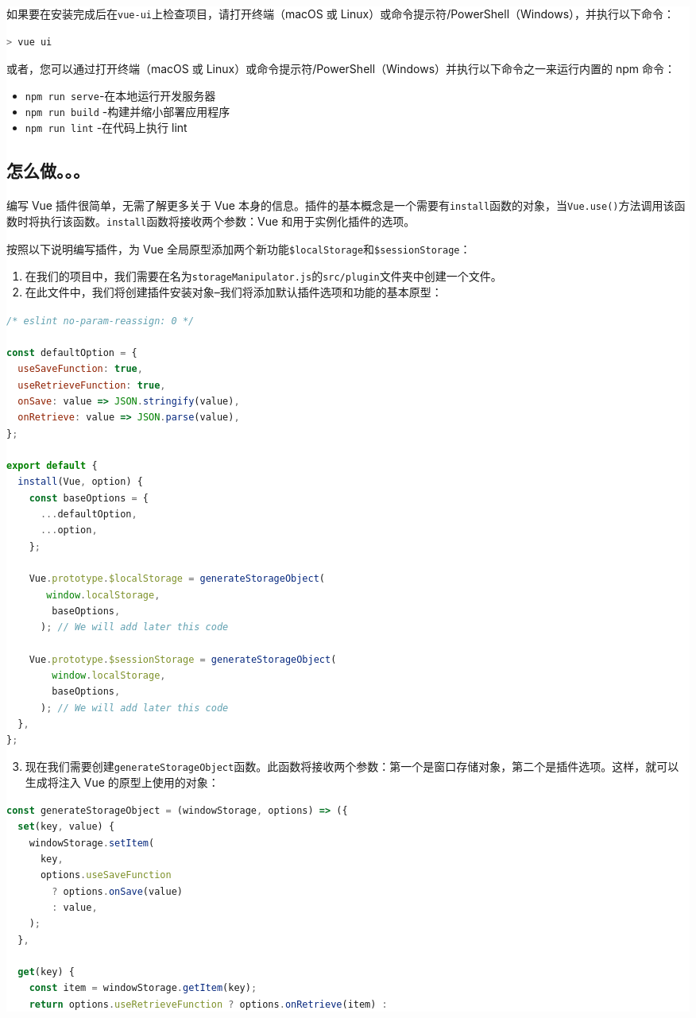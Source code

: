 如果要在安装完成后在`vue-ui`上检查项目，请打开终端（macOS 或 Linux）或命令提示符/PowerShell（Windows），并执行以下命令：

```js
> vue ui
```

或者，您可以通过打开终端（macOS 或 Linux）或命令提示符/PowerShell（Windows）并执行以下命令之一来运行内置的 npm 命令：

*   `npm run serve`-在本地运行开发服务器
*   `npm run build` -构建并缩小部署应用程序
*   `npm run lint` -在代码上执行 lint

## 怎么做。。。

编写 Vue 插件很简单，无需了解更多关于 Vue 本身的信息。插件的基本概念是一个需要有`install`函数的对象，当`Vue.use()`方法调用该函数时将执行该函数。`install`函数将接收两个参数：Vue 和用于实例化插件的选项。

按照以下说明编写插件，为 Vue 全局原型添加两个新功能`$localStorage`和`$sessionStorage`：

1.  在我们的项目中，我们需要在名为`storageManipulator.js`的`src/plugin`文件夹中创建一个文件。
2.  在此文件中，我们将创建插件安装对象–我们将添加默认插件选项和功能的基本原型：

```js
/* eslint no-param-reassign: 0 */

const defaultOption = {
  useSaveFunction: true,
  useRetrieveFunction: true,
  onSave: value => JSON.stringify(value),
  onRetrieve: value => JSON.parse(value),
};

export default {
  install(Vue, option) {
    const baseOptions = {
      ...defaultOption,
      ...option,
    };

    Vue.prototype.$localStorage = generateStorageObject(
       window.localStorage,
        baseOptions,
      ); // We will add later this code

    Vue.prototype.$sessionStorage = generateStorageObject(
        window.localStorage,
        baseOptions,
      ); // We will add later this code
  },
};
```

3.  现在我们需要创建`generateStorageObject`函数。此函数将接收两个参数：第一个是窗口存储对象，第二个是插件选项。这样，就可以生成将注入 Vue 的原型上使用的对象：

```js
const generateStorageObject = (windowStorage, options) => ({
  set(key, value) {
    windowStorage.setItem(
      key,
      options.useSaveFunction
        ? options.onSave(value)
        : value,
    );
  },

  get(key) {
    const item = windowStorage.getItem(key);
    return options.useRetrieveFunction ? options.onRetrieve(item) : 
```